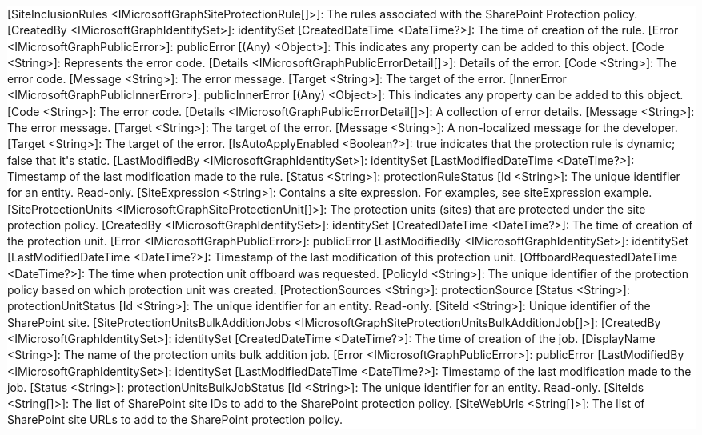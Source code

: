   \[SiteInclusionRules \<IMicrosoftGraphSiteProtectionRule\[\]\>\]: The rules associated with the SharePoint Protection policy.
    \[CreatedBy \<IMicrosoftGraphIdentitySet\>\]: identitySet
    \[CreatedDateTime \<DateTime?\>\]: The time of creation of the rule.
    \[Error \<IMicrosoftGraphPublicError\>\]: publicError
      \[(Any) \<Object\>\]: This indicates any property can be added to this object.
      \[Code \<String\>\]: Represents the error code.
      \[Details \<IMicrosoftGraphPublicErrorDetail\[\]\>\]: Details of the error.
        \[Code \<String\>\]: The error code.
        \[Message \<String\>\]: The error message.
        \[Target \<String\>\]: The target of the error.
      \[InnerError \<IMicrosoftGraphPublicInnerError\>\]: publicInnerError
        \[(Any) \<Object\>\]: This indicates any property can be added to this object.
        \[Code \<String\>\]: The error code.
        \[Details \<IMicrosoftGraphPublicErrorDetail\[\]\>\]: A collection of error details.
        \[Message \<String\>\]: The error message.
        \[Target \<String\>\]: The target of the error.
      \[Message \<String\>\]: A non-localized message for the developer.
      \[Target \<String\>\]: The target of the error.
    \[IsAutoApplyEnabled \<Boolean?\>\]: true indicates that the protection rule is dynamic; false that it's static.
    \[LastModifiedBy \<IMicrosoftGraphIdentitySet\>\]: identitySet
    \[LastModifiedDateTime \<DateTime?\>\]: Timestamp of the last modification made to the rule.
    \[Status \<String\>\]: protectionRuleStatus
    \[Id \<String\>\]: The unique identifier for an entity.
Read-only.
    \[SiteExpression \<String\>\]: Contains a site expression.
For examples, see siteExpression example.
  \[SiteProtectionUnits \<IMicrosoftGraphSiteProtectionUnit\[\]\>\]: The protection units (sites) that are protected under the site protection policy.
    \[CreatedBy \<IMicrosoftGraphIdentitySet\>\]: identitySet
    \[CreatedDateTime \<DateTime?\>\]: The time of creation of the protection unit.
    \[Error \<IMicrosoftGraphPublicError\>\]: publicError
    \[LastModifiedBy \<IMicrosoftGraphIdentitySet\>\]: identitySet
    \[LastModifiedDateTime \<DateTime?\>\]: Timestamp of the last modification of this protection unit.
    \[OffboardRequestedDateTime \<DateTime?\>\]: The time when protection unit offboard was requested.
    \[PolicyId \<String\>\]: The unique identifier of the protection policy based on which protection unit was created.
    \[ProtectionSources \<String\>\]: protectionSource
    \[Status \<String\>\]: protectionUnitStatus
    \[Id \<String\>\]: The unique identifier for an entity.
Read-only.
    \[SiteId \<String\>\]: Unique identifier of the SharePoint site.
  \[SiteProtectionUnitsBulkAdditionJobs \<IMicrosoftGraphSiteProtectionUnitsBulkAdditionJob\[\]\>\]: 
    \[CreatedBy \<IMicrosoftGraphIdentitySet\>\]: identitySet
    \[CreatedDateTime \<DateTime?\>\]: The time of creation of the job.
    \[DisplayName \<String\>\]: The name of the protection units bulk addition job.
    \[Error \<IMicrosoftGraphPublicError\>\]: publicError
    \[LastModifiedBy \<IMicrosoftGraphIdentitySet\>\]: identitySet
    \[LastModifiedDateTime \<DateTime?\>\]: Timestamp of the last modification made to the job.
    \[Status \<String\>\]: protectionUnitsBulkJobStatus
    \[Id \<String\>\]: The unique identifier for an entity.
Read-only.
    \[SiteIds \<String\[\]\>\]: The list of SharePoint site IDs to add to the SharePoint protection policy.
    \[SiteWebUrls \<String\[\]\>\]: The list of SharePoint site URLs to add to the SharePoint protection policy.
